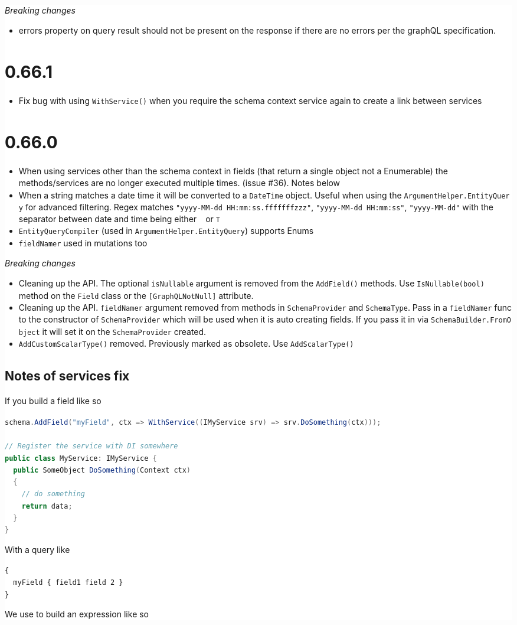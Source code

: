 *Breaking changes*
- errors property on query result should not be present on the response if there are no errors per the graphQL specification.

# 0.66.1
- Fix bug with using `WithService()` when you require the schema context service again to create a link between services

# 0.66.0
- When using services other than the schema context in fields (that return a single object not a Enumerable) the methods/services are no longer executed multiple times. (issue #36). Notes below
- When a string matches a date time it will be converted to a `DateTime` object. Useful when using the `ArgumentHelper.EntityQuery` for advanced filtering. Regex matches `"yyyy-MM-dd HH:mm:ss.fffffffzzz"`, `"yyyy-MM-dd HH:mm:ss"`, `"yyyy-MM-dd"` with the separator between date and time being either ` ` or `T`
- `EntityQueryCompiler` (used in `ArgumentHelper.EntityQuery`) supports Enums
- `fieldNamer` used in mutations too

*Breaking changes*
- Cleaning up the API. The optional `isNullable` argument is removed from the `AddField()` methods. Use `IsNullable(bool)` method on the `Field` class or the `[GraphQLNotNull]` attribute.
- Cleaning up the API. `fieldNamer` argument removed from methods in `SchemaProvider` and `SchemaType`. Pass in a `fieldNamer` func to the constructor of `SchemaProvider` which will be used when it is auto creating fields. If you pass it in via `SchemaBuilder.FromObject` it will set it on the `SchemaProvider` created.
- `AddCustomScalarType()` removed. Previously marked as obsolete. Use `AddScalarType()`

## Notes of services fix
If you build a field like so
```c#
schema.AddField("myField", ctx => WithService((IMyService srv) => srv.DoSomething(ctx)));

// Register the service with DI somewhere
public class MyService: IMyService {
  public SomeObject DoSomething(Context ctx)
  {
    // do something
    return data;
  }
}
```

With a query like
```gql
{
  myField { field1 field 2 }
}
```

We use to build an expression like so
